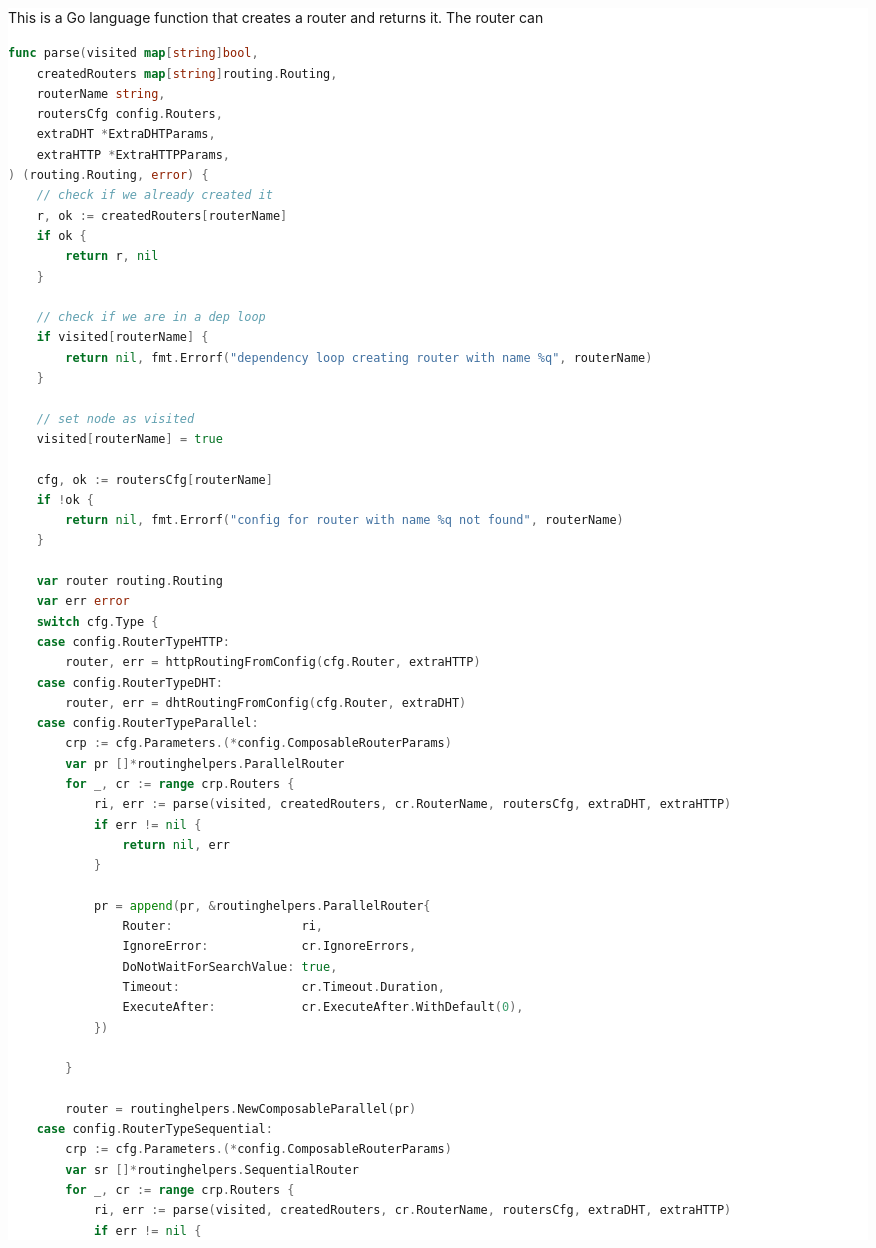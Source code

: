 This is a Go language function that creates a router and returns it. The router can


```go
func parse(visited map[string]bool,
	createdRouters map[string]routing.Routing,
	routerName string,
	routersCfg config.Routers,
	extraDHT *ExtraDHTParams,
	extraHTTP *ExtraHTTPParams,
) (routing.Routing, error) {
	// check if we already created it
	r, ok := createdRouters[routerName]
	if ok {
		return r, nil
	}

	// check if we are in a dep loop
	if visited[routerName] {
		return nil, fmt.Errorf("dependency loop creating router with name %q", routerName)
	}

	// set node as visited
	visited[routerName] = true

	cfg, ok := routersCfg[routerName]
	if !ok {
		return nil, fmt.Errorf("config for router with name %q not found", routerName)
	}

	var router routing.Routing
	var err error
	switch cfg.Type {
	case config.RouterTypeHTTP:
		router, err = httpRoutingFromConfig(cfg.Router, extraHTTP)
	case config.RouterTypeDHT:
		router, err = dhtRoutingFromConfig(cfg.Router, extraDHT)
	case config.RouterTypeParallel:
		crp := cfg.Parameters.(*config.ComposableRouterParams)
		var pr []*routinghelpers.ParallelRouter
		for _, cr := range crp.Routers {
			ri, err := parse(visited, createdRouters, cr.RouterName, routersCfg, extraDHT, extraHTTP)
			if err != nil {
				return nil, err
			}

			pr = append(pr, &routinghelpers.ParallelRouter{
				Router:                  ri,
				IgnoreError:             cr.IgnoreErrors,
				DoNotWaitForSearchValue: true,
				Timeout:                 cr.Timeout.Duration,
				ExecuteAfter:            cr.ExecuteAfter.WithDefault(0),
			})

		}

		router = routinghelpers.NewComposableParallel(pr)
	case config.RouterTypeSequential:
		crp := cfg.Parameters.(*config.ComposableRouterParams)
		var sr []*routinghelpers.SequentialRouter
		for _, cr := range crp.Routers {
			ri, err := parse(visited, createdRouters, cr.RouterName, routersCfg, extraDHT, extraHTTP)
			if err != nil {
```